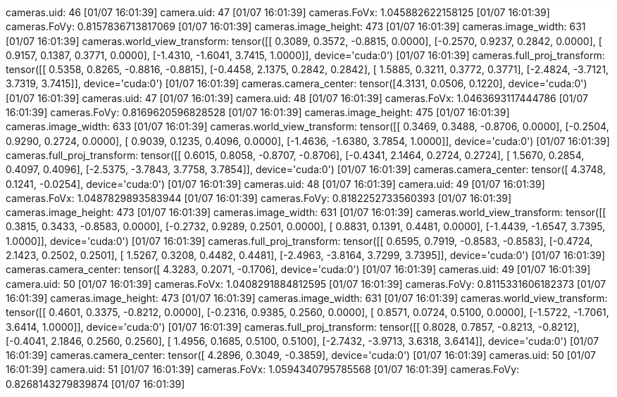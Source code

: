 cameras.uid: 46 [01/07 16:01:39]
camera.uid: 47 [01/07 16:01:39]
cameras.FoVx: 1.045882622158125 [01/07 16:01:39]
cameras.FoVy: 0.8157836713817069 [01/07 16:01:39]
cameras.image_height: 473 [01/07 16:01:39]
cameras.image_width: 631 [01/07 16:01:39]
cameras.world_view_transform: tensor([[ 0.3089,  0.3572, -0.8815,  0.0000],
        [-0.2570,  0.9237,  0.2842,  0.0000],
        [ 0.9157,  0.1387,  0.3771,  0.0000],
        [-1.4310, -1.6041,  3.7415,  1.0000]], device='cuda:0') [01/07 16:01:39]
cameras.full_proj_transform: tensor([[ 0.5358,  0.8265, -0.8816, -0.8815],
        [-0.4458,  2.1375,  0.2842,  0.2842],
        [ 1.5885,  0.3211,  0.3772,  0.3771],
        [-2.4824, -3.7121,  3.7319,  3.7415]], device='cuda:0') [01/07 16:01:39]
cameras.camera_center: tensor([4.3131, 0.0506, 0.1220], device='cuda:0') [01/07 16:01:39]
cameras.uid: 47 [01/07 16:01:39]
camera.uid: 48 [01/07 16:01:39]
cameras.FoVx: 1.0463693117444786 [01/07 16:01:39]
cameras.FoVy: 0.8169620596828528 [01/07 16:01:39]
cameras.image_height: 475 [01/07 16:01:39]
cameras.image_width: 633 [01/07 16:01:39]
cameras.world_view_transform: tensor([[ 0.3469,  0.3488, -0.8706,  0.0000],
        [-0.2504,  0.9290,  0.2724,  0.0000],
        [ 0.9039,  0.1235,  0.4096,  0.0000],
        [-1.4636, -1.6380,  3.7854,  1.0000]], device='cuda:0') [01/07 16:01:39]
cameras.full_proj_transform: tensor([[ 0.6015,  0.8058, -0.8707, -0.8706],
        [-0.4341,  2.1464,  0.2724,  0.2724],
        [ 1.5670,  0.2854,  0.4097,  0.4096],
        [-2.5375, -3.7843,  3.7758,  3.7854]], device='cuda:0') [01/07 16:01:39]
cameras.camera_center: tensor([ 4.3748,  0.1241, -0.0254], device='cuda:0') [01/07 16:01:39]
cameras.uid: 48 [01/07 16:01:39]
camera.uid: 49 [01/07 16:01:39]
cameras.FoVx: 1.0487829893583944 [01/07 16:01:39]
cameras.FoVy: 0.8182252733560393 [01/07 16:01:39]
cameras.image_height: 473 [01/07 16:01:39]
cameras.image_width: 631 [01/07 16:01:39]
cameras.world_view_transform: tensor([[ 0.3815,  0.3433, -0.8583,  0.0000],
        [-0.2732,  0.9289,  0.2501,  0.0000],
        [ 0.8831,  0.1391,  0.4481,  0.0000],
        [-1.4439, -1.6547,  3.7395,  1.0000]], device='cuda:0') [01/07 16:01:39]
cameras.full_proj_transform: tensor([[ 0.6595,  0.7919, -0.8583, -0.8583],
        [-0.4724,  2.1423,  0.2502,  0.2501],
        [ 1.5267,  0.3208,  0.4482,  0.4481],
        [-2.4963, -3.8164,  3.7299,  3.7395]], device='cuda:0') [01/07 16:01:39]
cameras.camera_center: tensor([ 4.3283,  0.2071, -0.1706], device='cuda:0') [01/07 16:01:39]
cameras.uid: 49 [01/07 16:01:39]
camera.uid: 50 [01/07 16:01:39]
cameras.FoVx: 1.0408291884812595 [01/07 16:01:39]
cameras.FoVy: 0.8115331606182373 [01/07 16:01:39]
cameras.image_height: 473 [01/07 16:01:39]
cameras.image_width: 631 [01/07 16:01:39]
cameras.world_view_transform: tensor([[ 0.4601,  0.3375, -0.8212,  0.0000],
        [-0.2316,  0.9385,  0.2560,  0.0000],
        [ 0.8571,  0.0724,  0.5100,  0.0000],
        [-1.5722, -1.7061,  3.6414,  1.0000]], device='cuda:0') [01/07 16:01:39]
cameras.full_proj_transform: tensor([[ 0.8028,  0.7857, -0.8213, -0.8212],
        [-0.4041,  2.1846,  0.2560,  0.2560],
        [ 1.4956,  0.1685,  0.5100,  0.5100],
        [-2.7432, -3.9713,  3.6318,  3.6414]], device='cuda:0') [01/07 16:01:39]
cameras.camera_center: tensor([ 4.2896,  0.3049, -0.3859], device='cuda:0') [01/07 16:01:39]
cameras.uid: 50 [01/07 16:01:39]
camera.uid: 51 [01/07 16:01:39]
cameras.FoVx: 1.0594340795785568 [01/07 16:01:39]
cameras.FoVy: 0.8268143279839874 [01/07 16:01:39]